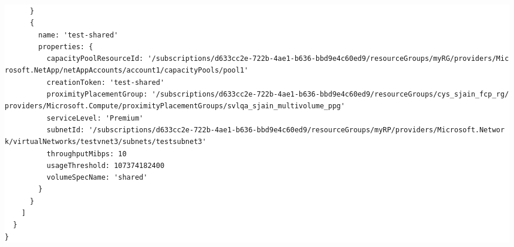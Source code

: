 ```bicep
      }
      {
        name: 'test-shared'
        properties: {
          capacityPoolResourceId: '/subscriptions/d633cc2e-722b-4ae1-b636-bbd9e4c60ed9/resourceGroups/myRG/providers/Microsoft.NetApp/netAppAccounts/account1/capacityPools/pool1'
          creationToken: 'test-shared'
          proximityPlacementGroup: '/subscriptions/d633cc2e-722b-4ae1-b636-bbd9e4c60ed9/resourceGroups/cys_sjain_fcp_rg/providers/Microsoft.Compute/proximityPlacementGroups/svlqa_sjain_multivolume_ppg'
          serviceLevel: 'Premium'
          subnetId: '/subscriptions/d633cc2e-722b-4ae1-b636-bbd9e4c60ed9/resourceGroups/myRP/providers/Microsoft.Network/virtualNetworks/testvnet3/subnets/testsubnet3'
          throughputMibps: 10
          usageThreshold: 107374182400
          volumeSpecName: 'shared'
        }
      }
    ]
  }
}
```
